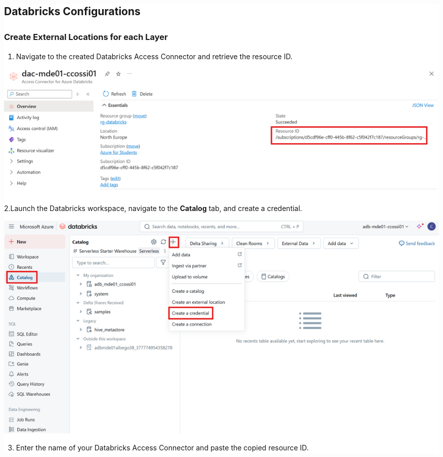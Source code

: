 ## Databricks Configurations

### Create External Locations for each Layer

1. Navigate to the created Databricks Access Connector and retrieve the resource ID.

![dbx2](./images/dbx2.png)

2.Launch the Databricks workspace, navigate to the **Catalog** tab, and create a credential.

![dbx1](./images/dbx1.png)

3. Enter the name of your Databricks Access Connector and paste the copied resource ID.
